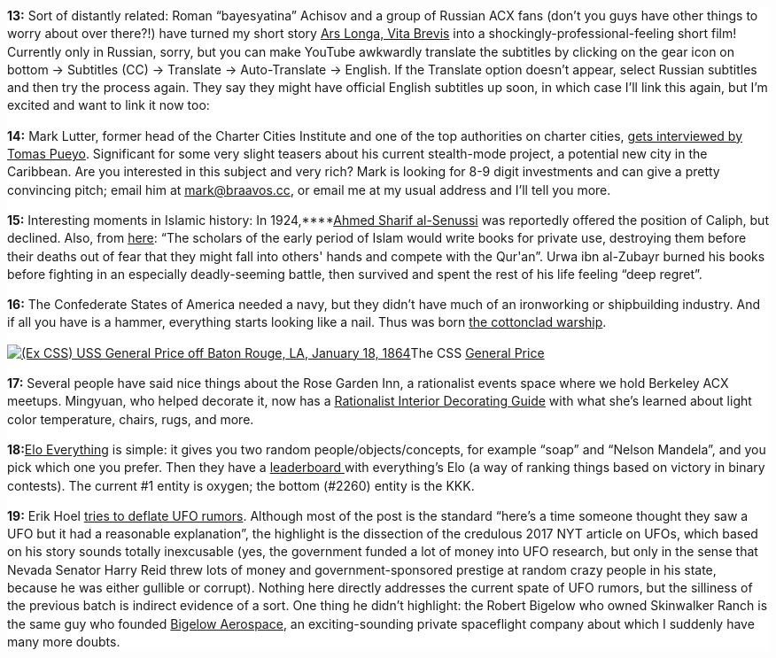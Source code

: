 **13:** Sort of distantly related: Roman “bayesyatina” Achisov and a group of Russian ACX fans (don’t you guys have other things to worry about over there?!) have turned my short story [Ars Longa, Vita Brevis](https://slatestarcodex.com/2017/11/09/ars-longa-vita-brevis/) into a shockingly-professional-feeling short film! Currently only in Russian, sorry, but you can make YouTube awkwardly translate the subtitles by clicking on the gear icon on bottom → Subtitles (CC) → Translate → Auto-Translate → English. If the Translate option doesn’t appear, select Russian subtitles and then try the process again. They say they might have official English subtitles up soon, in which case I’ll link this again, but I’m excited and want to link it now too:

**14:** Mark Lutter, former head of the Charter Cities Institute and one of the top authorities on charter cities, [gets interviewed by Tomas Pueyo](https://unchartedterritories.tomaspueyo.com/p/how-to-create-a-new-city-an-interview). Significant for some very slight teasers about his current stealth-mode project, a potential new city in the Caribbean. Are you interested in this subject and very rich? Mark is looking for 8-9 digit investments and can give a pretty convincing pitch; email him at mark@braavos.cc, or email me at my usual address and I’ll tell you more.

**15:** Interesting moments in Islamic history: In 1924,****[Ahmed Sharif al-Senussi](https://en.wikipedia.org/wiki/Ahmed_Sharif_as-Senussi) was reportedly offered the position of Caliph, but declined. Also, from [here](https://en.wikipedia.org/wiki/Urwa_ibn_al-Zubayr#Biography): “The scholars of the early period of Islam would write books for private use, destroying them before their deaths out of fear that they might fall into others' hands and compete with the Qur'an”. Urwa ibn al-Zubayr burned his books before fighting in an especially deadly-seeming battle, then survived and spent the rest of his life feeling “deep regret”.

**16:** The Confederate States of America needed a navy, but they didn’t have much of an ironworking or shipbuilding industry. And if all you have is a hammer, everything starts looking like a nail. Thus was born [the cottonclad warship](https://en.wikipedia.org/wiki/Cottonclad_warship).

[![\(Ex CSS\) USS General Price off Baton Rouge, LA, January 18, 1864](https://substackcdn.com/image/fetch/w_1456,c_limit,f_auto,q_auto:good,fl_progressive:steep/https%3A%2F%2Fsubstack-post-media.s3.amazonaws.com%2Fpublic%2Fimages%2F5b3e5d10-7928-4234-a422-1399681a7498_693x393.jpeg)](https://substackcdn.com/image/fetch/f_auto,q_auto:good,fl_progressive:steep/https%3A%2F%2Fsubstack-post-media.s3.amazonaws.com%2Fpublic%2Fimages%2F5b3e5d10-7928-4234-a422-1399681a7498_693x393.jpeg)The CSS [General Price](https://en.wikipedia.org/wiki/Cottonclad_warship#/media/File:USSSterlingPrice.jpg)

**17:** Several people have said nice things about the Rose Garden Inn, a rationalist events space where we hold Berkeley ACX meetups. Mingyuan, who helped decorate it, now has a [Rationalist Interior Decorating Guide](https://www.lesswrong.com/posts/HJNtrNHf688FoHsHM/guide-to-rationalist-interior-decorating) with what she’s learned about light color temperature, chairs, rugs, and more. 

**18:**[Elo Everything](https://eloeverything.co) is simple: it gives you two random people/objects/concepts, for example “soap” and “Nelson Mandela”, and you pick which one you prefer. Then they have a [leaderboard ](https://eloeverything.co/leaderboard)with everything’s Elo (a way of ranking things based on victory in binary contests). The current #1 entity is oxygen; the bottom (#2260) entity is the KKK. 

**19:** Erik Hoel [tries to deflate UFO rumors](https://www.theintrinsicperspective.com/p/the-ufo-craze-was-created-by-government). Although most of the post is the standard “here’s a time someone thought they saw a UFO but it had a reasonable explanation”, the highlight is the dissection of the credulous 2017 NYT article on UFOs, which based on his story sounds totally inexcusable (yes, the government funded a lot of money into UFO research, but only in the sense that Nevada Senator Harry Reid threw lots of money and government-sponsored prestige at random crazy people in his state, because he was either gullible or corrupt). Nothing here directly addresses the current spate of UFO rumors, but the silliness of the previous batch is indirect evidence of a sort. One thing he didn’t highlight: the Robert Bigelow who owned Skinwalker Ranch is the same guy who founded [Bigelow Aerospace](https://en.wikipedia.org/wiki/Bigelow_Aerospace), an exciting-sounding private spaceflight company about which I suddenly have many more doubts.
